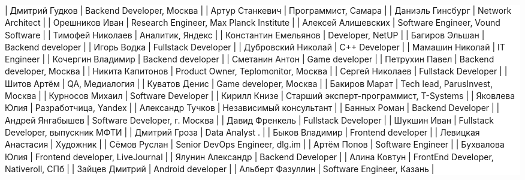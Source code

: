| Дмитрий Гудков                     | Backend Developer, Москва               |
| Артур Станкевич                    | Программист, Самара                     |
| Даниэль Гинсбург                   | Network Architect                       |
| Орешников Иван                     | Research Engineer, Max Planck Institute |
| Алексей Алишевских                 | Software Engineer, Vound Software       | 
| Тимофей Николаев                   | Аналитик, Яндекс                        |
| Константин Емельянов               | Developer, NetUP                        |
| Багиров Эльшан                     | Backend developer                       |
| Игорь Водка                        | Fullstack Developer                     |
| Дубровский Николай                 | С++ Developer                           |
| Мамашин Николай                    | IT Engineer                             |
| Кочергин Владимир                  | Backend developer                       |
| Сметанин Антон                     | Game developer                          |
| Петрухин Павел                     | Backend developer, Москва               |
| Никита Капитонов                   | Product Owner, Teplomonitor, Москва     |
| Сергей Николаев                    | Fullstack Developer                     |
| Шитов Артём                        | QA, Медиалогия                          |
| Куватов Денис                      | Game developer, Москва                  |
| Бакиров Марат                      | Tech lead, ParusInvest, Москва          |
| Курносов Михаил                    | Software Developer                      |
| Кирилл Книзе                       | Старший эксперт-программист, T-Systems  |
| Яковлева Юлия                      | Разработчица, Yandex                    |
| Александр Тучков                   | Независимый консультант                 |
| Банных Роман                       | Backend Developer                       |
| Андрей Янгабышев                   | Software Developer, г. Москва           |
| Давид Френкель                     | Fullstack Developer                     |
| Шукшин Иван                        | Fullstack Developer, выпускник МФТИ     |
| Дмитрий Гроза                      | Data Analyst .                          |
| Быков Владимир                     | Frontend developer                      |
| Левицкая Анастасия                 | Художник                                |
| Сёмов Руслан                       | Senior DevOps Engineer, dlg.im          |
| Артём Попов                        | Software Engineer                       |
| Бухвалова Юлия                     | Frontend developer, LiveJournal         |
| Ялунин Александр                   | Backend Developer                       |
| Алина Ковтун                       | FrontEnd Developer, Nativeroll, СПб     |
| Зайцев Дмитрий                     | Android developer                       |
| Альберт Фазуллин                   | Software Engineer, Казань               |
